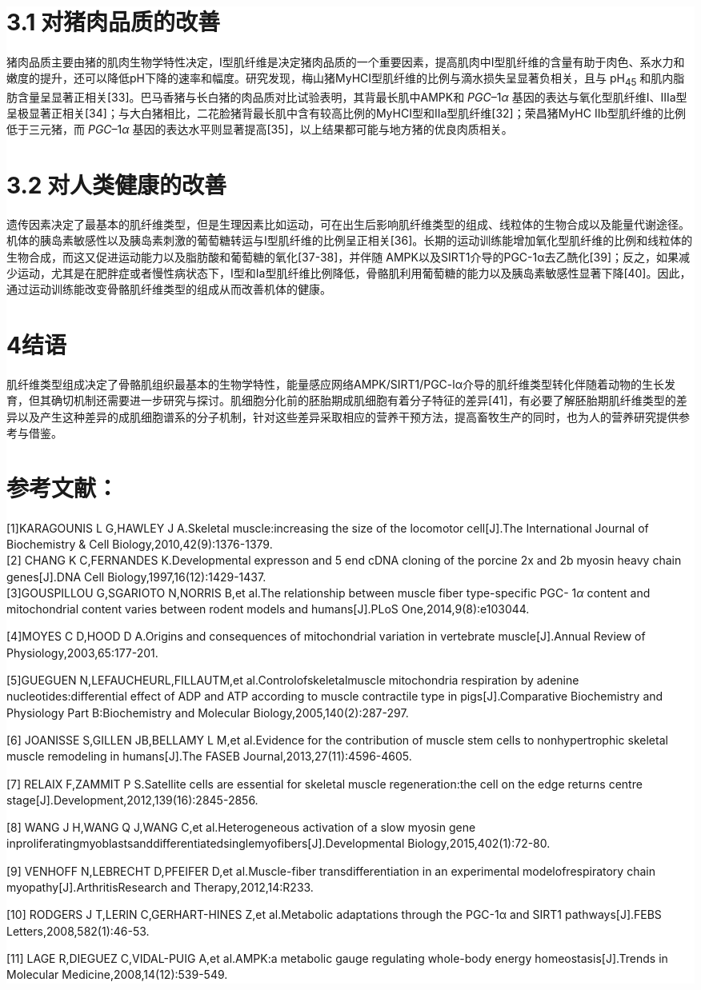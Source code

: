 # 3.1 对猪肉品质的改善

猪肉品质主要由猪的肌肉生物学特性决定，I型肌纤维是决定猪肉品质的一个重要因素，提高肌肉中I型肌纤维的含量有助于肉色、系水力和嫩度的提升，还可以降低pH下降的速率和幅度。研究发现，梅山猪MyHCI型肌纤维的比例与滴水损失呈显著负相关，且与 $\mathrm { p H } _ { 4 5 }$ 和肌内脂肪含量呈显著正相关[33]。巴马香猪与长白猪的肉品质对比试验表明，其背最长肌中AMPK和 $P G C  – 1 \alpha$ 基因的表达与氧化型肌纤维I、ⅡIa型呈极显著正相关[34]；与大白猪相比，二花脸猪背最长肌中含有较高比例的MyHCI型和IIa型肌纤维[32]；荣昌猪MyHC IIb型肌纤维的比例低于三元猪，而 $P G C  – 1 \alpha$ 基因的表达水平则显著提高[35]，以上结果都可能与地方猪的优良肉质相关。

# 3.2 对人类健康的改善

遗传因素决定了最基本的肌纤维类型，但是生理因素比如运动，可在出生后影响肌纤维类型的组成、线粒体的生物合成以及能量代谢途径。机体的胰岛素敏感性以及胰岛素刺激的葡萄糖转运与I型肌纤维的比例呈正相关[36]。长期的运动训练能增加氧化型肌纤维的比例和线粒体的生物合成，而这又促进运动能力以及脂肪酸和葡萄糖的氧化[37-38]，并伴随 AMPK以及SIRT1介导的PGC-1α去乙酰化[39]；反之，如果减少运动，尤其是在肥胖症或者慢性病状态下，I型和Ia型肌纤维比例降低，骨骼肌利用葡萄糖的能力以及胰岛素敏感性显著下降[40]。因此，通过运动训练能改变骨骼肌纤维类型的组成从而改善机体的健康。

# 4结语

肌纤维类型组成决定了骨骼肌组织最基本的生物学特性，能量感应网络AMPK/SIRT1/PGC-lα介导的肌纤维类型转化伴随着动物的生长发育，但其确切机制还需要进一步研究与探讨。肌细胞分化前的胚胎期成肌细胞有着分子特征的差异[41]，有必要了解胚胎期肌纤维类型的差异以及产生这种差异的成肌细胞谱系的分子机制，针对这些差异采取相应的营养干预方法，提高畜牧生产的同时，也为人的营养研究提供参考与借鉴。

# 参考文献：

[1]KARAGOUNIS L G,HAWLEY J A.Skeletal muscle:increasing the size of the locomotor cell[J].The International Journal of Biochemistry & Cell Biology,2010,42(9):1376-1379.   
[2] CHANG K C,FERNANDES K.Developmental expresson and 5 end cDNA cloning of the porcine 2x and 2b myosin heavy chain genes[J].DNA Cell Biology,1997,16(12):1429-1437.   
[3]GOUSPILLOU G,SGARIOTO N,NORRIS B,et al.The relationship between muscle fiber type-specific PGC- $1 \alpha$ content and mitochondrial content varies between rodent models and humans[J].PLoS One,2014,9(8):e103044.

[4]MOYES C D,HOOD D A.Origins and consequences of mitochondrial variation in vertebrate muscle[J].Annual Review of Physiology,2003,65:177-201.

[5]GUEGUEN N,LEFAUCHEURL,FILLAUTM,et al.Controlofskeletalmuscle mitochondria respiration by adenine nucleotides:differential effect of ADP and ATP according to muscle contractile type in pigs[J].Comparative Biochemistry and Physiology Part B:Biochemistry and Molecular Biology,2005,140(2):287-297.

[6] JOANISSE S,GILLEN JB,BELLAMY L M,et al.Evidence for the contribution of muscle stem cells to nonhypertrophic skeletal muscle remodeling in humans[J].The FASEB Journal,2013,27(11):4596-4605.

[7] RELAIX F,ZAMMIT P S.Satellite cells are essential for skeletal muscle regeneration:the cell on the edge returns centre stage[J].Development,2012,139(16):2845-2856.

[8] WANG J H,WANG Q J,WANG C,et al.Heterogeneous activation of a slow myosin gene inproliferatingmyoblastsanddifferentiatedsinglemyofibers[J].Developmental Biology,2015,402(1):72-80.

[9] VENHOFF N,LEBRECHT D,PFEIFER D,et al.Muscle-fiber transdifferentiation in an experimental modelofrespiratory chain myopathy[J].ArthritisResearch and Therapy,2012,14:R233.

[10] RODGERS J T,LERIN C,GERHART-HINES Z,et al.Metabolic adaptations through the PGC-1α and SIRT1 pathways[J].FEBS Letters,2008,582(1):46-53.

[11] LAGE R,DIEGUEZ C,VIDAL-PUIG A,et al.AMPK:a metabolic gauge regulating whole-body energy homeostasis[J].Trends in Molecular Medicine,2008,14(12):539-549.

